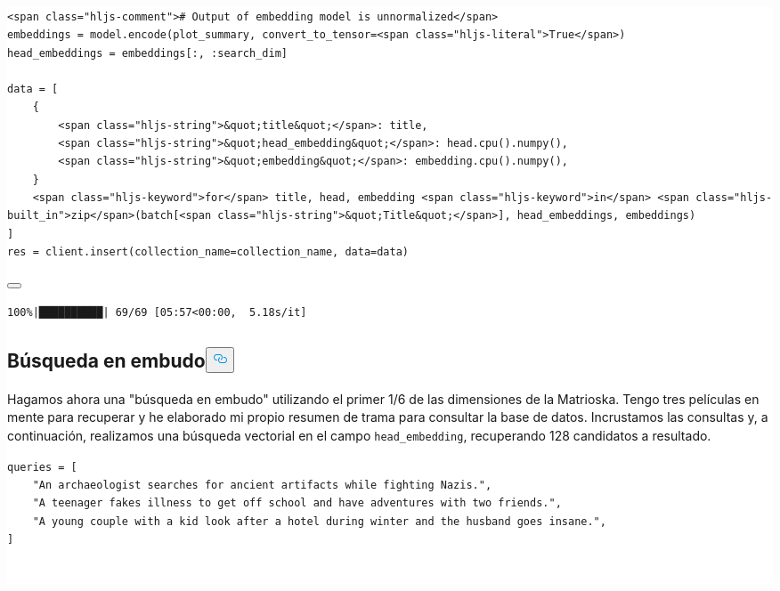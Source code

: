     <span class="hljs-comment"># Output of embedding model is unnormalized</span>
    embeddings = model.encode(plot_summary, convert_to_tensor=<span class="hljs-literal">True</span>)
    head_embeddings = embeddings[:, :search_dim]

    data = [
        {
            <span class="hljs-string">&quot;title&quot;</span>: title,
            <span class="hljs-string">&quot;head_embedding&quot;</span>: head.cpu().numpy(),
            <span class="hljs-string">&quot;embedding&quot;</span>: embedding.cpu().numpy(),
        }
        <span class="hljs-keyword">for</span> title, head, embedding <span class="hljs-keyword">in</span> <span class="hljs-built_in">zip</span>(batch[<span class="hljs-string">&quot;Title&quot;</span>], head_embeddings, embeddings)
    ]
    res = client.insert(collection_name=collection_name, data=data)
<button class="copy-code-btn"></button></code></pre>
<pre><code translate="no">100%|██████████| 69/69 [05:57&lt;00:00,  5.18s/it]
</code></pre>
<h2 id="Performing-Funnel-Search" class="common-anchor-header">Búsqueda en embudo<button data-href="#Performing-Funnel-Search" class="anchor-icon" translate="no">
      <svg translate="no"
        aria-hidden="true"
        focusable="false"
        height="20"
        version="1.1"
        viewBox="0 0 16 16"
        width="16"
      >
        <path
          fill="#0092E4"
          fill-rule="evenodd"
          d="M4 9h1v1H4c-1.5 0-3-1.69-3-3.5S2.55 3 4 3h4c1.45 0 3 1.69 3 3.5 0 1.41-.91 2.72-2 3.25V8.59c.58-.45 1-1.27 1-2.09C10 5.22 8.98 4 8 4H4c-.98 0-2 1.22-2 2.5S3 9 4 9zm9-3h-1v1h1c1 0 2 1.22 2 2.5S13.98 12 13 12H9c-.98 0-2-1.22-2-2.5 0-.83.42-1.64 1-2.09V6.25c-1.09.53-2 1.84-2 3.25C6 11.31 7.55 13 9 13h4c1.45 0 3-1.69 3-3.5S14.5 6 13 6z"
        ></path>
      </svg>
    </button></h2><p>Hagamos ahora una "búsqueda en embudo" utilizando el primer 1/6 de las dimensiones de la Matrioska. Tengo tres películas en mente para recuperar y he elaborado mi propio resumen de trama para consultar la base de datos. Incrustamos las consultas y, a continuación, realizamos una búsqueda vectorial en el campo <code translate="no">head_embedding</code>, recuperando 128 candidatos a resultado.</p>
<pre><code translate="no" class="language-python">queries = [
    <span class="hljs-string">&quot;An archaeologist searches for ancient artifacts while fighting Nazis.&quot;</span>,
    <span class="hljs-string">&quot;A teenager fakes illness to get off school and have adventures with two friends.&quot;</span>,
    <span class="hljs-string">&quot;A young couple with a kid look after a hotel during winter and the husband goes insane.&quot;</span>,
]


